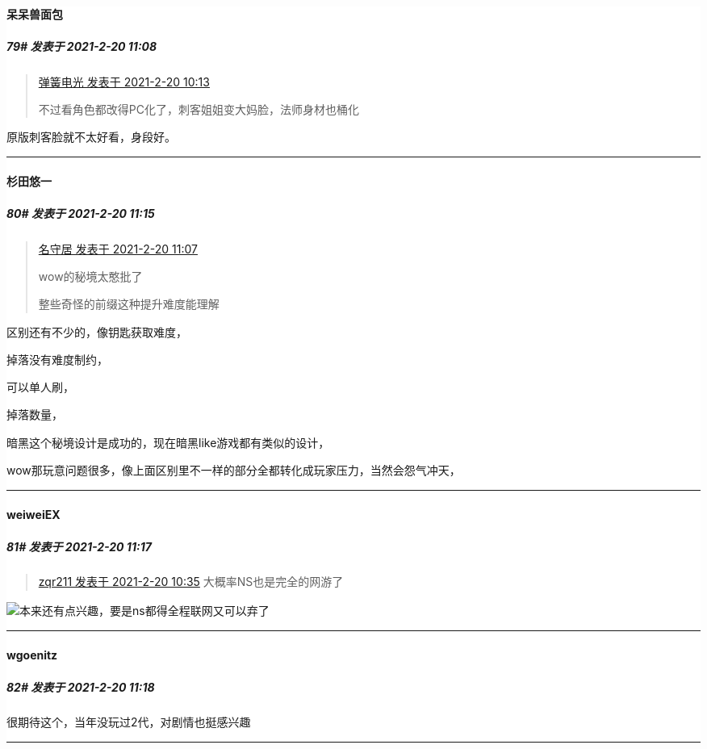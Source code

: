 ####  呆呆兽面包  
##### 79#       发表于 2021-2-20 11:08


<blockquote><a href="httphttps://bbs.saraba1st.com/2b/forum.php?mod=redirect&amp;goto=findpost&amp;pid=50384290&amp;ptid=1988677" target="_blank">弹簧电光 发表于 2021-2-20 10:13</a>

不过看角色都改得PC化了，刺客姐姐变大妈脸，法师身材也桶化</blockquote>
原版刺客脸就不太好看，身段好。


-----

####  杉田悠一  
##### 80#       发表于 2021-2-20 11:15


<blockquote><a href="httphttps://bbs.saraba1st.com/2b/forum.php?mod=redirect&amp;goto=findpost&amp;pid=50384830&amp;ptid=1988677" target="_blank">名守居 发表于 2021-2-20 11:07</a>

wow的秘境太憨批了


整些奇怪的前缀这种提升难度能理解</blockquote>
区别还有不少的，像钥匙获取难度，

掉落没有难度制约，

可以单人刷，

掉落数量，

暗黑这个秘境设计是成功的，现在暗黑like游戏都有类似的设计，

wow那玩意问题很多，像上面区别里不一样的部分全都转化成玩家压力，当然会怨气冲天，


-----

####  weiweiEX  
##### 81#       发表于 2021-2-20 11:17


<blockquote><a href="httphttps://bbs.saraba1st.com/2b/forum.php?mod=redirect&amp;goto=findpost&amp;pid=50384512&amp;ptid=1988677" target="_blank">zqr211 发表于 2021-2-20 10:35</a>
大概率NS也是完全的网游了</blockquote>
<img src="https://static.saraba1st.com/image/smiley/face2017/067.png" referrerpolicy="no-referrer">本来还有点兴趣，要是ns都得全程联网又可以弃了


-----

####  wgoenitz  
##### 82#       发表于 2021-2-20 11:18


很期待这个，当年没玩过2代，对剧情也挺感兴趣


-----
